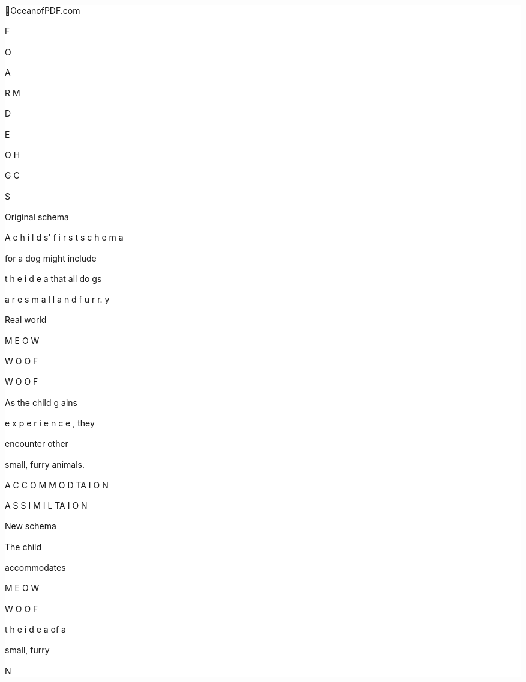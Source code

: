 OceanofPDF.com

F

O

A

R M

D

E

O H

G C

S

Original schema

A c h i l d s' f i r s t s c h e m a

for a dog might include

t h e i d e a that all do gs

a r e s m a l l a n d f u r r. y

Real world

M E O W

W O O F

W O O F

As the child g ains

e x p e r i e n c e , they

encounter other

small, furry animals.

A C C O M M O D TA I O N

A S S I M I L TA I O N

New schema

The child

accommodates

M E O W

W O O F

t h e i d e a of a

small, furry

N
